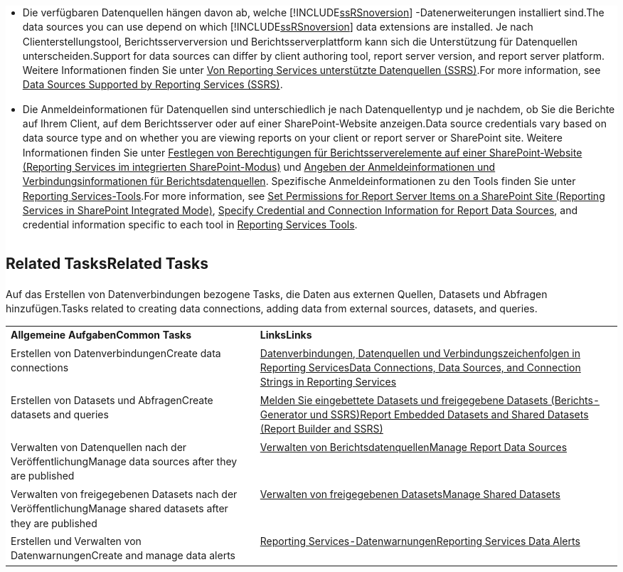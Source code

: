 - <span data-ttu-id="615b7-161">Die verfügbaren Datenquellen hängen davon ab, welche [!INCLUDE[ssRSnoversion](../../includes/ssrsnoversion-md.md)] -Datenerweiterungen installiert sind.</span><span class="sxs-lookup"><span data-stu-id="615b7-161">The data sources you can use depend on which [!INCLUDE[ssRSnoversion](../../includes/ssrsnoversion-md.md)] data extensions are installed.</span></span> <span data-ttu-id="615b7-162">Je nach Clienterstellungstool, Berichtsserverversion und Berichtsserverplattform kann sich die Unterstützung für Datenquellen unterscheiden.</span><span class="sxs-lookup"><span data-stu-id="615b7-162">Support for data sources can differ by client authoring tool, report server version, and report server platform.</span></span> <span data-ttu-id="615b7-163">Weitere Informationen finden Sie unter [Von Reporting Services unterstützte Datenquellen &#40;SSRS&#41;](../create-deploy-and-manage-mobile-and-paginated-reports.md).</span><span class="sxs-lookup"><span data-stu-id="615b7-163">For more information, see [Data Sources Supported by Reporting Services &#40;SSRS&#41;](../create-deploy-and-manage-mobile-and-paginated-reports.md).</span></span>  
  
- <span data-ttu-id="615b7-164">Die Anmeldeinformationen für Datenquellen sind unterschiedlich je nach Datenquellentyp und je nachdem, ob Sie die Berichte auf Ihrem Client, auf dem Berichtsserver oder auf einer SharePoint-Website anzeigen.</span><span class="sxs-lookup"><span data-stu-id="615b7-164">Data source credentials vary based on data source type and on whether you are viewing reports on your client or report server or SharePoint site.</span></span> <span data-ttu-id="615b7-165">Weitere Informationen finden Sie unter [Festlegen von Berechtigungen für Berichtsserverelemente auf einer SharePoint-Website (Reporting Services im integrierten SharePoint-Modus)](../security/set-permissions-for-report-server-items-on-a-sharepoint-site.md) und [Angeben der Anmeldeinformationen und Verbindungsinformationen für Berichtsdatenquellen](../../integration-services/connection-manager/data-sources.md). Spezifische Anmeldeinformationen zu den Tools finden Sie unter [Reporting Services-Tools](../tools/reporting-services-tools.md).</span><span class="sxs-lookup"><span data-stu-id="615b7-165">For more information, see [Set Permissions for Report Server Items on a SharePoint Site &#40;Reporting Services in SharePoint Integrated Mode&#41;](../security/set-permissions-for-report-server-items-on-a-sharepoint-site.md), [Specify Credential and Connection Information for Report Data Sources](../../integration-services/connection-manager/data-sources.md), and credential information specific to each tool in [Reporting Services Tools](../tools/reporting-services-tools.md).</span></span>  
  
## <a name="related-tasks"></a><span data-ttu-id="615b7-166">Related Tasks</span><span class="sxs-lookup"><span data-stu-id="615b7-166">Related Tasks</span></span>

 <span data-ttu-id="615b7-167">Auf das Erstellen von Datenverbindungen bezogene Tasks, die Daten aus externen Quellen, Datasets und Abfragen hinzufügen.</span><span class="sxs-lookup"><span data-stu-id="615b7-167">Tasks related to creating data connections, adding data from external sources, datasets, and queries.</span></span>  
  
|||  
|-|-|  
|<span data-ttu-id="615b7-168">**Allgemeine Aufgaben**</span><span class="sxs-lookup"><span data-stu-id="615b7-168">**Common Tasks**</span></span>|<span data-ttu-id="615b7-169">**Links**</span><span class="sxs-lookup"><span data-stu-id="615b7-169">**Links**</span></span>|  
|<span data-ttu-id="615b7-170">Erstellen von Datenverbindungen</span><span class="sxs-lookup"><span data-stu-id="615b7-170">Create data connections</span></span>|[<span data-ttu-id="615b7-171">Datenverbindungen, Datenquellen und Verbindungszeichenfolgen in Reporting Services</span><span class="sxs-lookup"><span data-stu-id="615b7-171">Data Connections, Data Sources, and Connection Strings in Reporting Services</span></span>](../data-connections-data-sources-and-connection-strings-in-reporting-services.md)|  
|<span data-ttu-id="615b7-172">Erstellen von Datasets und Abfragen</span><span class="sxs-lookup"><span data-stu-id="615b7-172">Create datasets and queries</span></span>|[<span data-ttu-id="615b7-173">Melden Sie eingebettete Datasets und freigegebene Datasets &#40;Berichts-Generator und SSRS&#41;</span><span class="sxs-lookup"><span data-stu-id="615b7-173">Report Embedded Datasets and Shared Datasets &#40;Report Builder and SSRS&#41;</span></span>](report-embedded-datasets-and-shared-datasets-report-builder-and-ssrs.md)|  
|<span data-ttu-id="615b7-174">Verwalten von Datenquellen nach der Veröffentlichung</span><span class="sxs-lookup"><span data-stu-id="615b7-174">Manage data sources after they are published</span></span>|[<span data-ttu-id="615b7-175">Verwalten von Berichtsdatenquellen</span><span class="sxs-lookup"><span data-stu-id="615b7-175">Manage Report Data Sources</span></span>](manage-report-data-sources.md)|  
|<span data-ttu-id="615b7-176">Verwalten von freigegebenen Datasets nach der Veröffentlichung</span><span class="sxs-lookup"><span data-stu-id="615b7-176">Manage shared datasets after they are published</span></span>|[<span data-ttu-id="615b7-177">Verwalten von freigegebenen Datasets</span><span class="sxs-lookup"><span data-stu-id="615b7-177">Manage Shared Datasets</span></span>](manage-shared-datasets.md)|  
|<span data-ttu-id="615b7-178">Erstellen und Verwalten von Datenwarnungen</span><span class="sxs-lookup"><span data-stu-id="615b7-178">Create and manage data alerts</span></span>|[<span data-ttu-id="615b7-179">Reporting Services-Datenwarnungen</span><span class="sxs-lookup"><span data-stu-id="615b7-179">Reporting Services Data Alerts</span></span>](../tutorial-creating-a-basic-table-report-report-builder.md)|  